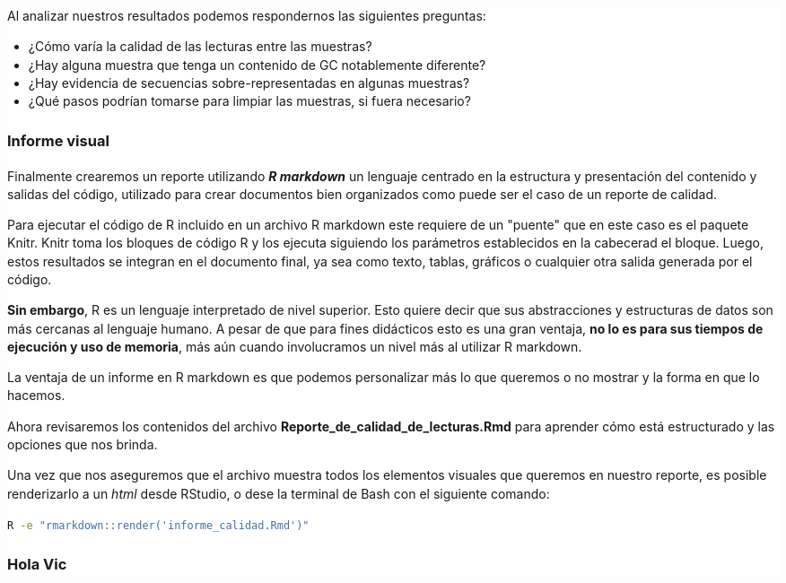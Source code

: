 Al analizar nuestros resultados podemos respondernos las siguientes preguntas:

 * ¿Cómo varía la calidad de las lecturas entre las muestras?
 * ¿Hay alguna muestra que tenga un contenido de GC notablemente diferente?
 * ¿Hay evidencia de secuencias sobre-representadas en algunas muestras?
 * ¿Qué pasos podrían tomarse para limpiar las muestras, si fuera necesario?


### **Informe visual**

Finalmente crearemos un reporte utilizando ***R markdown*** un lenguaje centrado en la estructura y presentación del contenido y salidas del código, utilizado para crear documentos bien organizados como puede ser el caso de un reporte de calidad.

Para ejecutar el código de R incluido en un archivo R markdown este requiere de un "puente" que en este caso es el paquete Knitr. Knitr toma los bloques de código R y los ejecuta siguiendo los parámetros establecidos en la cabecerad el bloque. Luego, estos resultados se integran en el documento final, ya sea como texto, tablas, gráficos o cualquier otra salida generada por el código.

**Sin embargo**, R es un lenguaje interpretado de nivel superior. Esto quiere decir que sus abstracciones y estructuras de datos son más cercanas al lenguaje humano. A pesar de que para fines didácticos esto es una gran ventaja, **no lo es para sus tiempos de ejecución y uso de memoria**, más aún cuando involucramos un nivel más al utilizar R markdown. 

La ventaja de un informe en R markdown es que podemos personalizar más lo que queremos o no mostrar y la forma en que lo hacemos.

Ahora revisaremos los contenidos del archivo **Reporte_de_calidad_de_lecturas.Rmd** para aprender cómo está estructurado y las opciones que nos brinda.

Una vez que nos aseguremos que el archivo muestra todos los elementos visuales que queremos en nuestro reporte, es posible renderizarlo a un *html* desde RStudio, o dese la terminal de Bash con el siguiente comando:

```bash
R -e "rmarkdown::render('informe_calidad.Rmd')"
```

### Hola Vic
